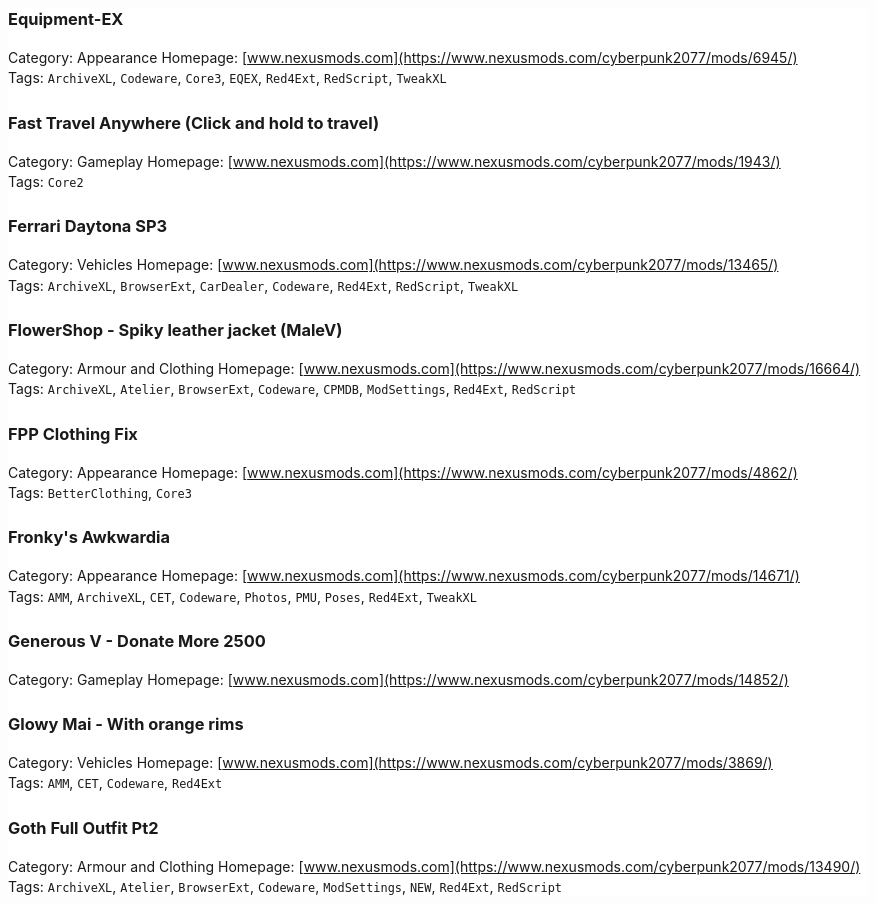 ### Equipment-EX

Category: Appearance
Homepage: [www.nexusmods.com](https://www.nexusmods.com/cyberpunk2077/mods/6945/)  
Tags: `ArchiveXL`, `Codeware`, `Core3`, `EQEX`, `Red4Ext`, `RedScript`, `TweakXL`

### Fast Travel Anywhere (Click and hold to travel)

Category: Gameplay
Homepage: [www.nexusmods.com](https://www.nexusmods.com/cyberpunk2077/mods/1943/)  
Tags: `Core2`

### Ferrari Daytona SP3

Category: Vehicles
Homepage: [www.nexusmods.com](https://www.nexusmods.com/cyberpunk2077/mods/13465/)  
Tags: `ArchiveXL`, `BrowserExt`, `CarDealer`, `Codeware`, `Red4Ext`, `RedScript`, `TweakXL`

### FlowerShop - Spiky leather jacket (MaleV)

Category: Armour and Clothing
Homepage: [www.nexusmods.com](https://www.nexusmods.com/cyberpunk2077/mods/16664/)  
Tags: `ArchiveXL`, `Atelier`, `BrowserExt`, `Codeware`, `CPMDB`, `ModSettings`, `Red4Ext`, `RedScript`

### FPP Clothing Fix

Category: Appearance
Homepage: [www.nexusmods.com](https://www.nexusmods.com/cyberpunk2077/mods/4862/)  
Tags: `BetterClothing`, `Core3`

### Fronky's Awkwardia

Category: Appearance
Homepage: [www.nexusmods.com](https://www.nexusmods.com/cyberpunk2077/mods/14671/)  
Tags: `AMM`, `ArchiveXL`, `CET`, `Codeware`, `Photos`, `PMU`, `Poses`, `Red4Ext`, `TweakXL`

### Generous V - Donate More 2500

Category: Gameplay
Homepage: [www.nexusmods.com](https://www.nexusmods.com/cyberpunk2077/mods/14852/)  

### Glowy Mai - With orange rims

Category: Vehicles
Homepage: [www.nexusmods.com](https://www.nexusmods.com/cyberpunk2077/mods/3869/)  
Tags: `AMM`, `CET`, `Codeware`, `Red4Ext`

### Goth Full Outfit Pt2

Category: Armour and Clothing
Homepage: [www.nexusmods.com](https://www.nexusmods.com/cyberpunk2077/mods/13490/)  
Tags: `ArchiveXL`, `Atelier`, `BrowserExt`, `Codeware`, `ModSettings`, `NEW`, `Red4Ext`, `RedScript`
